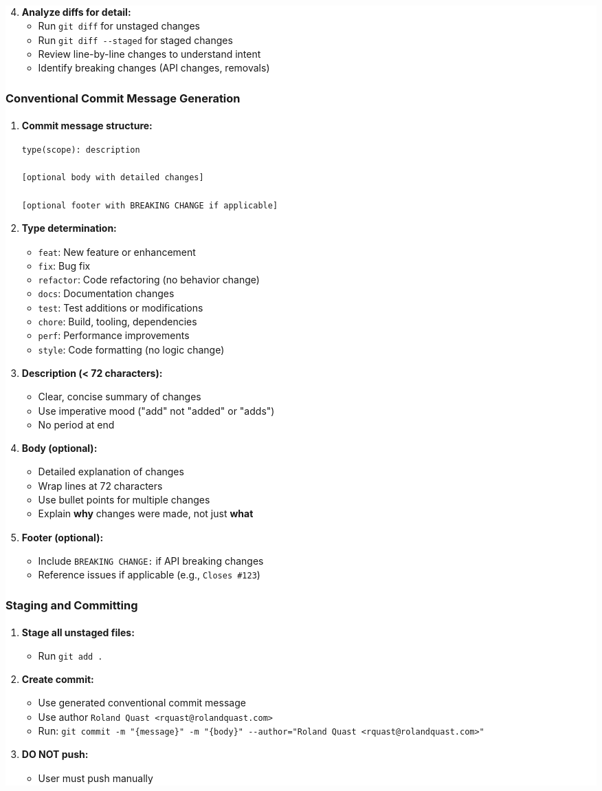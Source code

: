 4. **Analyze diffs for detail:**
   - Run `git diff` for unstaged changes
   - Run `git diff --staged` for staged changes
   - Review line-by-line changes to understand intent
   - Identify breaking changes (API changes, removals)

### Conventional Commit Message Generation

1. **Commit message structure:**
   ```
   type(scope): description

   [optional body with detailed changes]

   [optional footer with BREAKING CHANGE if applicable]
   ```

2. **Type determination:**
   - `feat`: New feature or enhancement
   - `fix`: Bug fix
   - `refactor`: Code refactoring (no behavior change)
   - `docs`: Documentation changes
   - `test`: Test additions or modifications
   - `chore`: Build, tooling, dependencies
   - `perf`: Performance improvements
   - `style`: Code formatting (no logic change)

3. **Description (< 72 characters):**
   - Clear, concise summary of changes
   - Use imperative mood ("add" not "added" or "adds")
   - No period at end

4. **Body (optional):**
   - Detailed explanation of changes
   - Wrap lines at 72 characters
   - Use bullet points for multiple changes
   - Explain **why** changes were made, not just **what**

5. **Footer (optional):**
   - Include `BREAKING CHANGE:` if API breaking changes
   - Reference issues if applicable (e.g., `Closes #123`)

### Staging and Committing

1. **Stage all unstaged files:**
   - Run `git add .`

2. **Create commit:**
   - Use generated conventional commit message
   - Use author `Roland Quast <rquast@rolandquast.com>`
   - Run: `git commit -m "{message}" -m "{body}" --author="Roland Quast <rquast@rolandquast.com>"`

3. **DO NOT push:**
   - User must push manually
